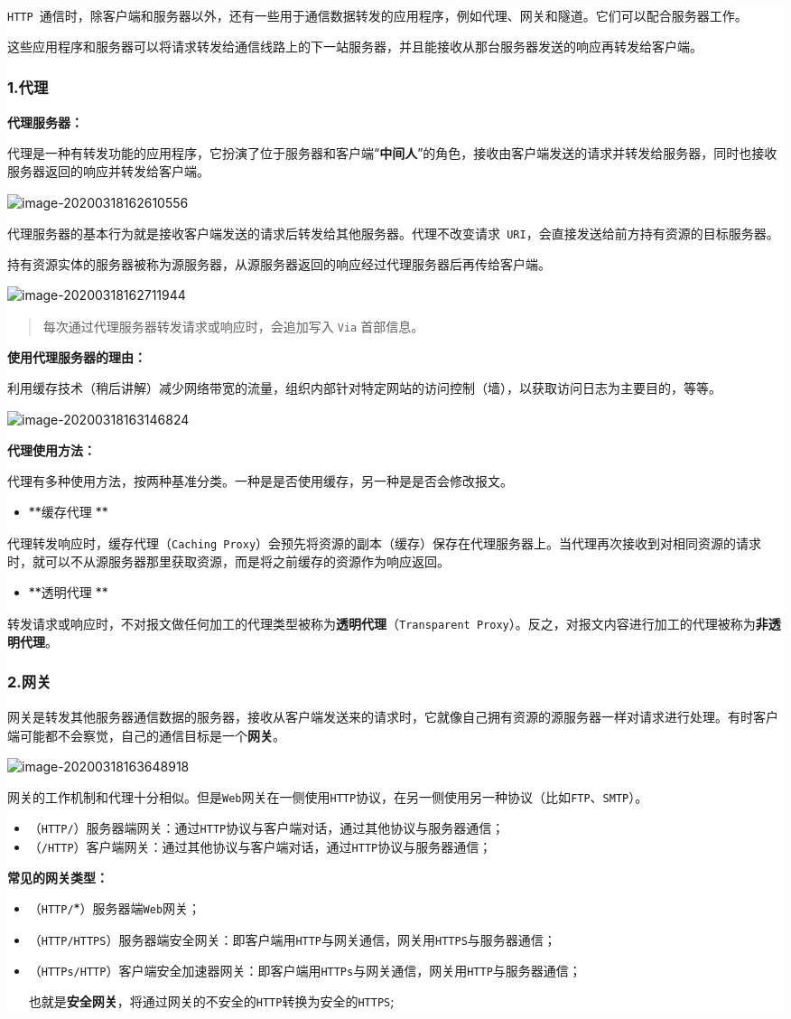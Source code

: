 `HTTP `通信时，除客户端和服务器以外，还有一些用于通信数据转发的应用程序，例如代理、网关和隧道。它们可以配合服务器工作。

这些应用程序和服务器可以将请求转发给通信线路上的下一站服务器，并且能接收从那台服务器发送的响应再转发给客户端。    

### 1.代理

**代理服务器：**

代理是一种有转发功能的应用程序，它扮演了位于服务器和客户端“**中间人**”的角色，接收由客户端发送的请求并转发给服务器，同时也接收服务器返回的响应并转发给客户端。

![image-20200318162610556](https://gitee.com/ahuntsun/BlogImgs/raw/master/HTTP/HTTP%E7%9A%84%E5%89%8D%E4%B8%96%E4%BB%8A%E7%94%9F/65.png)

代理服务器的基本行为就是接收客户端发送的请求后转发给其他服务器。代理不改变请求` URI`，会直接发送给前方持有资源的目标服务器。    

持有资源实体的服务器被称为源服务器，从源服务器返回的响应经过代理服务器后再传给客户端。

![image-20200318162711944](https://gitee.com/ahuntsun/BlogImgs/raw/master/HTTP/HTTP%E7%9A%84%E5%89%8D%E4%B8%96%E4%BB%8A%E7%94%9F/66.png)  

> 每次通过代理服务器转发请求或响应时，会追加写入 `Via` 首部信息。

**使用代理服务器的理由：**

利用缓存技术（稍后讲解）减少网络带宽的流量，组织内部针对特定网站的访问控制（墙），以获取访问日志为主要目的，等等。

![image-20200318163146824](https://gitee.com/ahuntsun/BlogImgs/raw/master/HTTP/HTTP%E7%9A%84%E5%89%8D%E4%B8%96%E4%BB%8A%E7%94%9F/67.png)   

**代理使用方法：**

代理有多种使用方法，按两种基准分类。一种是是否使用缓存，另一种是是否会修改报文。  

* **缓存代理  **

代理转发响应时，缓存代理（`Caching Proxy`）会预先将资源的副本（缓存）保存在代理服务器上。当代理再次接收到对相同资源的请求时，就可以不从源服务器那里获取资源，而是将之前缓存的资源作为响应返回。  

* **透明代理  **

转发请求或响应时，不对报文做任何加工的代理类型被称为**透明代理**（`Transparent Proxy`）。反之，对报文内容进行加工的代理被称为**非透明代理**。  

### 2.网关

网关是转发其他服务器通信数据的服务器，接收从客户端发送来的请求时，它就像自己拥有资源的源服务器一样对请求进行处理。有时客户端可能都不会察觉，自己的通信目标是一个**网关**。  

![image-20200318163648918](https://gitee.com/ahuntsun/BlogImgs/raw/master/HTTP/HTTP%E7%9A%84%E5%89%8D%E4%B8%96%E4%BB%8A%E7%94%9F/68.png)

网关的工作机制和代理十分相似。但是`Web`网关在一侧使用`HTTP`协议，在另一侧使用另一种协议（比如`FTP`、`SMTP`）。

* （`HTTP/`）服务器端网关：通过`HTTP`协议与客户端对话，通过其他协议与服务器通信；
* （`/HTTP`）客户端网关：通过其他协议与客户端对话，通过`HTTP`协议与服务器通信；

**常见的网关类型：**

* （`HTTP/`*）服务器端`Web`网关；

* （`HTTP/HTTPS`）服务器端安全网关：即客户端用`HTTP`与网关通信，网关用`HTTPS`与服务器通信；

* （`HTTPs/HTTP`）客户端安全加速器网关：即客户端用`HTTPs`与网关通信，网关用`HTTP`与服务器通信；

  也就是**安全网关**，将通过网关的不安全的`HTTP`转换为安全的`HTTPS`;
